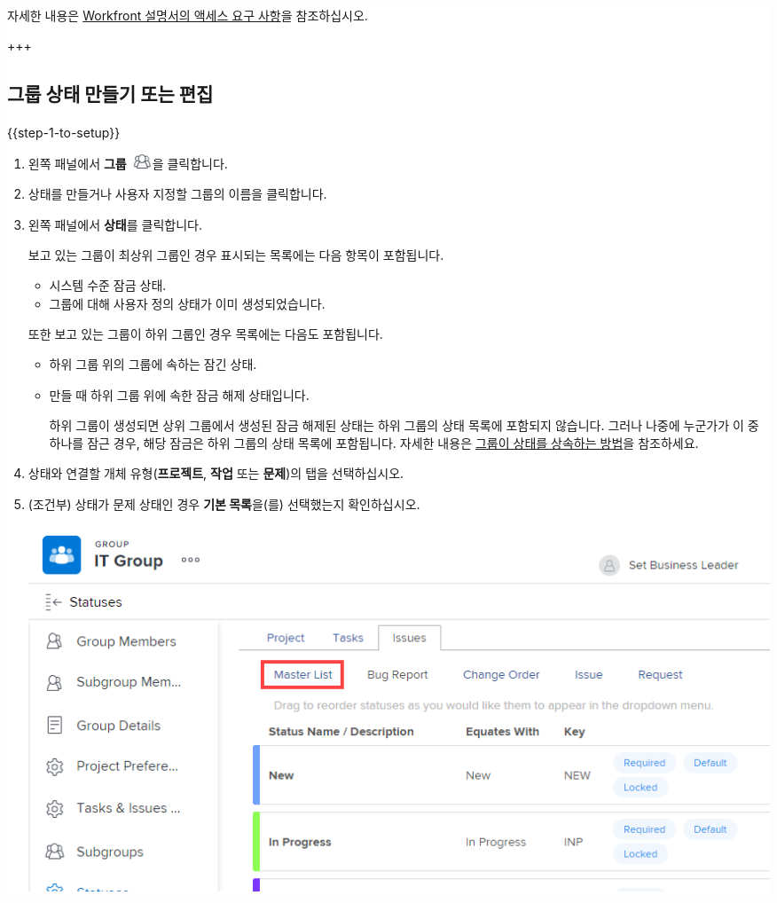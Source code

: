 
자세한 내용은 [Workfront 설명서의 액세스 요구 사항](/help/quicksilver/administration-and-setup/add-users/access-levels-and-object-permissions/access-level-requirements-in-documentation.md)을 참조하십시오.

+++

## 그룹 상태 만들기 또는 편집

{{step-1-to-setup}}

1. 왼쪽 패널에서 **그룹** ![그룹](assets/groups-icon.png)을 클릭합니다.

1. 상태를 만들거나 사용자 지정할 그룹의 이름을 클릭합니다.
1. 왼쪽 패널에서 **상태**&#x200B;를 클릭합니다.

   보고 있는 그룹이 최상위 그룹인 경우 표시되는 목록에는 다음 항목이 포함됩니다.

   * 시스템 수준 잠금 상태.
   * 그룹에 대해 사용자 정의 상태가 이미 생성되었습니다.

   또한 보고 있는 그룹이 하위 그룹인 경우 목록에는 다음도 포함됩니다.

   * 하위 그룹 위의 그룹에 속하는 잠긴 상태.
   * 만들 때 하위 그룹 위에 속한 잠금 해제 상태입니다.

     하위 그룹이 생성되면 상위 그룹에서 생성된 잠금 해제된 상태는 하위 그룹의 상태 목록에 포함되지 않습니다. 그러나 나중에 누군가가 이 중 하나를 잠근 경우, 해당 잠금은 하위 그룹의 상태 목록에 포함됩니다. 자세한 내용은 [그룹이 상태를 상속하는 방법](../../../administration-and-setup/manage-groups/manage-group-statuses/how-groups-inherit-statuses.md)을 참조하세요.

1. 상태와 연결할 개체 유형(**프로젝트**, **작업** 또는 **문제**)의 탭을 선택하십시오.

1. (조건부) 상태가 문제 상태인 경우 **기본 목록**&#x200B;을(를) 선택했는지 확인하십시오.

   ![기본 목록](assets/master-list.png)
